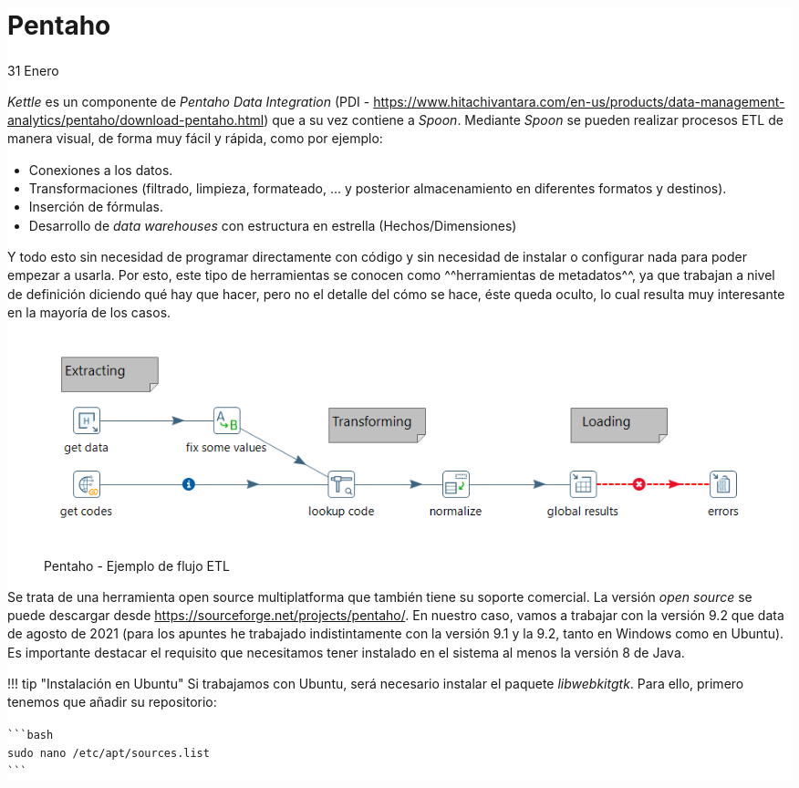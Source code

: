 # Pentaho

31 Enero

*Kettle* es un componente de *Pentaho Data Integration* (PDI - <https://www.hitachivantara.com/en-us/products/data-management-analytics/pentaho/download-pentaho.html>) que a su vez contiene a *Spoon*. Mediante *Spoon* se pueden realizar procesos ETL de manera visual, de forma muy fácil y rápida, como por ejemplo:

* Conexiones a los datos.
* Transformaciones (filtrado, limpieza, formateado, ... y posterior almacenamiento en diferentes formatos y destinos).
* Inserción de fórmulas.
* Desarrollo de *data warehouses* con estructura en estrella (Hechos/Dimensiones)

Y todo esto sin necesidad de programar directamente con código y sin necesidad de instalar o configurar nada para poder empezar a usarla. Por esto, este tipo de herramientas se conocen como ^^herramientas de metadatos^^, ya que trabajan a nivel de definición diciendo qué hay que hacer, pero no el detalle del cómo se hace, éste queda oculto, lo cual resulta muy interesante en la mayoría de los casos.

<figure style="align: center;">
    <img src="../imagenes/etl/03etl.png">
    <figcaption>Pentaho - Ejemplo de flujo ETL</figcaption>
</figure>

Se trata de una herramienta open source multiplatforma que también tiene su soporte comercial. La versión *open source* se puede descargar desde <https://sourceforge.net/projects/pentaho/>. En nuestro caso, vamos a trabajar con la versión 9.2 que data de agosto de 2021 (para los apuntes he trabajado indistintamente con la versión 9.1 y la 9.2, tanto en Windows como en Ubuntu). Es importante destacar el requisito que necesitamos tener instalado en el sistema al menos la versión 8 de Java.

!!! tip "Instalación en Ubuntu"
    Si trabajamos con Ubuntu, será necesario instalar el paquete *libwebkitgtk*.
    Para ello, primero tenemos que añadir su repositorio:
    
    ```bash
    sudo nano /etc/apt/sources.list
    ```
